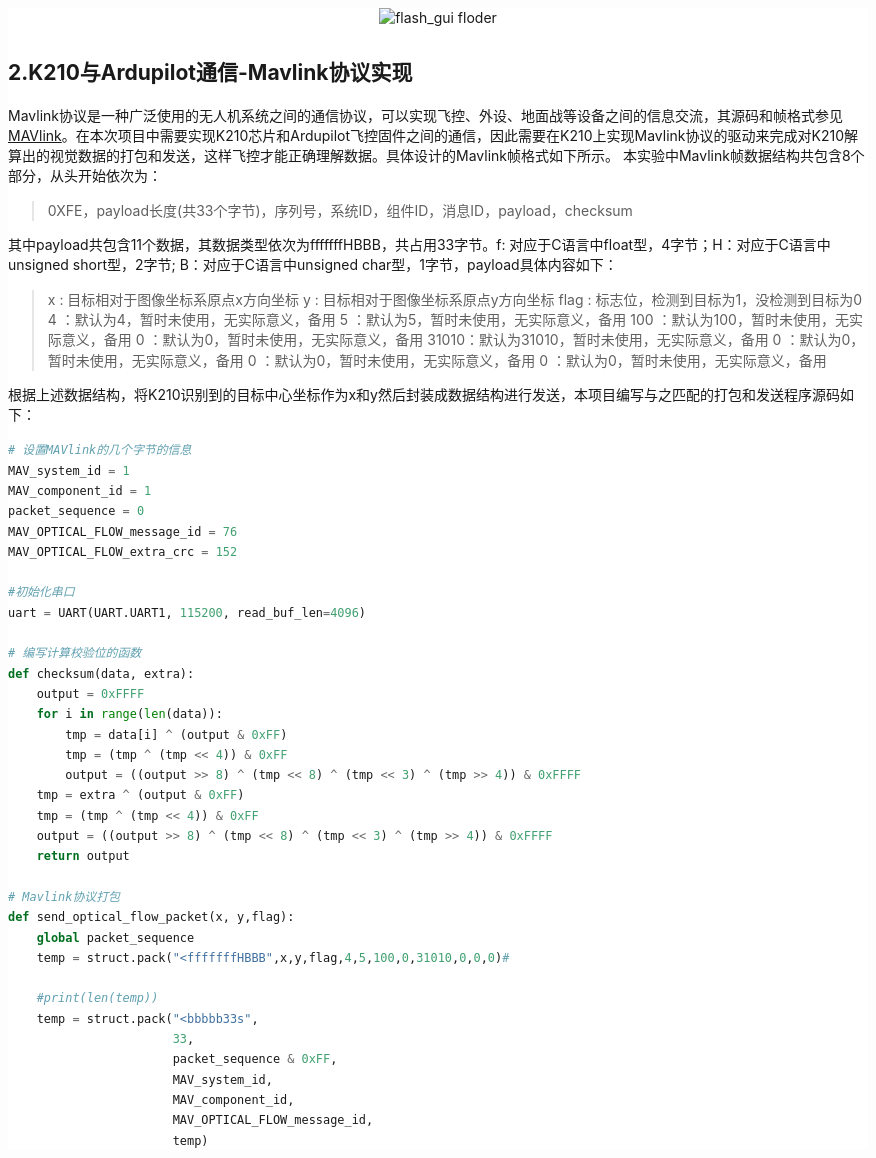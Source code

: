 <div align= "center">
<img src="https://github.com/LZBUAV/K210/raw/master/images/coordinate_system.jpg" width = "700" height = "400" alt = "flash_gui floder" />
</div> 

## 2.K210与Ardupilot通信-Mavlink协议实现
Mavlink协议是一种广泛使用的无人机系统之间的通信协议，可以实现飞控、外设、地面战等设备之间的信息交流，其源码和帧格式参见[MAVlink](https://github.com/ArduPilot/mavlink "MAVlink")。在本次项目中需要实现K210芯片和Ardupilot飞控固件之间的通信，因此需要在K210上实现Mavlink协议的驱动来完成对K210解算出的视觉数据的打包和发送，这样飞控才能正确理解数据。具体设计的Mavlink帧格式如下所示。
本实验中Mavlink帧数据结构共包含8个部分，从头开始依次为：
>0XFE，payload长度(共33个字节)，序列号，系统ID，组件ID，消息ID，payload，checksum

其中payload共包含11个数据，其数据类型依次为fffffffHBBB，共占用33字节。f: 对应于C语言中float型，4字节；H：对应于C语言中unsigned short型，2字节; B：对应于C语言中unsigned char型，1字节，payload具体内容如下：
> 	x    : 目标相对于图像坐标系原点x方向坐标
	y    : 目标相对于图像坐标系原点y方向坐标
	flag  : 标志位，检测到目标为1，没检测到目标为0
	4    ：默认为4，暂时未使用，无实际意义，备用
	5    ：默认为5，暂时未使用，无实际意义，备用
	100  ：默认为100，暂时未使用，无实际意义，备用
	0    ：默认为0，暂时未使用，无实际意义，备用
	31010：默认为31010，暂时未使用，无实际意义，备用
	0    ：默认为0，暂时未使用，无实际意义，备用
	0    ：默认为0，暂时未使用，无实际意义，备用
	0    ：默认为0，暂时未使用，无实际意义，备用

根据上述数据结构，将K210识别到的目标中心坐标作为x和y然后封装成数据结构进行发送，本项目编写与之匹配的打包和发送程序源码如下：
```python
# 设置MAVlink的几个字节的信息
MAV_system_id = 1
MAV_component_id = 1
packet_sequence = 0
MAV_OPTICAL_FLOW_message_id = 76
MAV_OPTICAL_FLOW_extra_crc = 152

#初始化串口
uart = UART(UART.UART1, 115200, read_buf_len=4096)

# 编写计算校验位的函数
def checksum(data, extra):
    output = 0xFFFF
    for i in range(len(data)):
        tmp = data[i] ^ (output & 0xFF)
        tmp = (tmp ^ (tmp << 4)) & 0xFF
        output = ((output >> 8) ^ (tmp << 8) ^ (tmp << 3) ^ (tmp >> 4)) & 0xFFFF
    tmp = extra ^ (output & 0xFF)
    tmp = (tmp ^ (tmp << 4)) & 0xFF
    output = ((output >> 8) ^ (tmp << 8) ^ (tmp << 3) ^ (tmp >> 4)) & 0xFFFF
    return output

# Mavlink协议打包
def send_optical_flow_packet(x, y,flag):
    global packet_sequence
    temp = struct.pack("<fffffffHBBB",x,y,flag,4,5,100,0,31010,0,0,0)#

    #print(len(temp))
    temp = struct.pack("<bbbbb33s",
                       33,
                       packet_sequence & 0xFF,
                       MAV_system_id,
                       MAV_component_id,
                       MAV_OPTICAL_FLOW_message_id,
                       temp)

```
